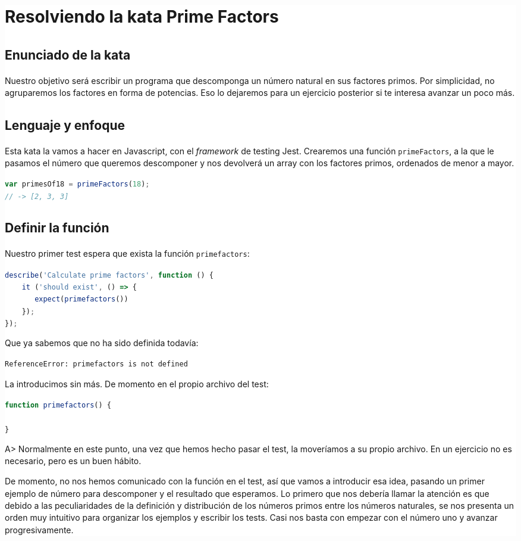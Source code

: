 # Resolviendo la kata Prime Factors

## Enunciado de la kata

Nuestro objetivo será escribir un programa que descomponga un número natural en sus factores primos. Por simplicidad, no agruparemos los factores en forma de potencias. Eso lo dejaremos para un ejercicio posterior si te interesa avanzar un poco más.

## Lenguaje y enfoque

Esta kata la vamos a hacer en Javascript, con el *framework* de testing Jest. Crearemos una función `primeFactors`, a la que le pasamos el número que queremos descomponer y nos devolverá un array con los factores primos, ordenados de menor a mayor.

```js
var primesOf18 = primeFactors(18);
// -> [2, 3, 3]
```

## Definir la función

Nuestro primer test espera que exista la función `primefactors`:

```js
describe('Calculate prime factors', function () {
    it ('should exist', () => {
       expect(primefactors())
    });
});
```

Que ya sabemos que no ha sido definida todavía:

```
ReferenceError: primefactors is not defined
```

La introducimos sin más. De momento en el propio archivo del test:

```js
function primefactors() {
    
}
```

A> Normalmente en este punto, una vez que hemos hecho pasar el test, la moveríamos a su propio archivo. En un ejercicio no es necesario, pero es un buen hábito.

De momento, no nos hemos comunicado con la función en el test, así que vamos a introducir esa idea, pasando un primer ejemplo de número para descomponer y el resultado que esperamos. Lo primero que nos debería llamar la atención es que debido a las peculiaridades de la definición y distribución de los números primos entre los números naturales, se nos presenta un orden muy intuitivo para organizar los ejemplos y escribir los tests. Casi nos basta con empezar con el número uno y avanzar progresivamente.

